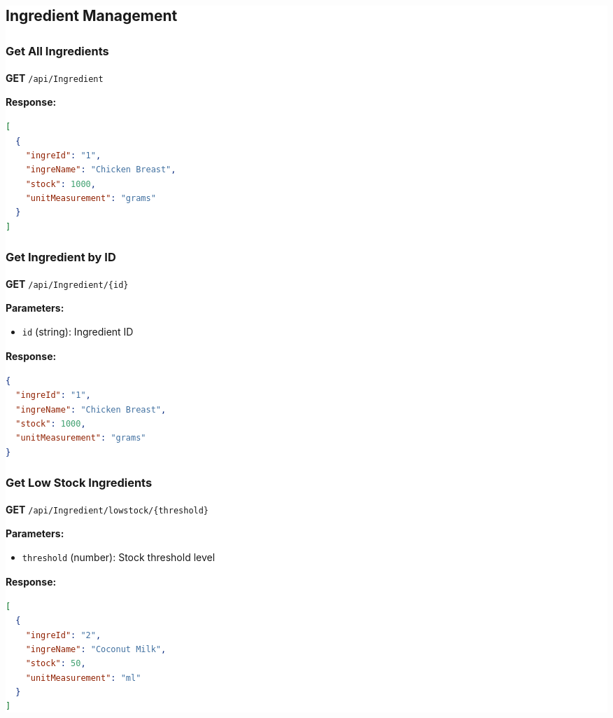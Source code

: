 
## Ingredient Management

### Get All Ingredients

**GET** `/api/Ingredient`

**Response:**

```json
[
  {
    "ingreId": "1",
    "ingreName": "Chicken Breast",
    "stock": 1000,
    "unitMeasurement": "grams"
  }
]
```

### Get Ingredient by ID

**GET** `/api/Ingredient/{id}`

**Parameters:**

- `id` (string): Ingredient ID

**Response:**

```json
{
  "ingreId": "1",
  "ingreName": "Chicken Breast",
  "stock": 1000,
  "unitMeasurement": "grams"
}
```

### Get Low Stock Ingredients

**GET** `/api/Ingredient/lowstock/{threshold}`

**Parameters:**

- `threshold` (number): Stock threshold level

**Response:**

```json
[
  {
    "ingreId": "2",
    "ingreName": "Coconut Milk",
    "stock": 50,
    "unitMeasurement": "ml"
  }
]
```
